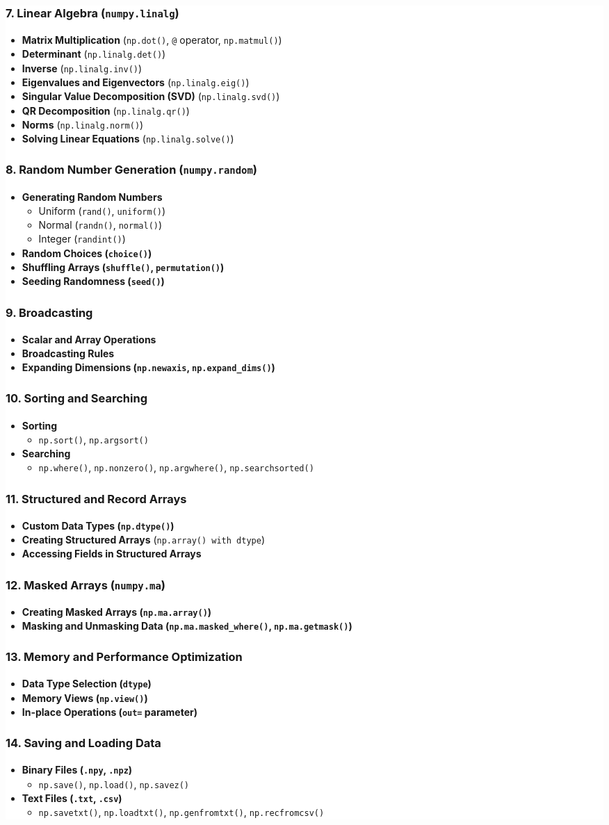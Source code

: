 ### **7. Linear Algebra** (`numpy.linalg`)  
- **Matrix Multiplication** (`np.dot()`, `@` operator, `np.matmul()`)  
- **Determinant** (`np.linalg.det()`)  
- **Inverse** (`np.linalg.inv()`)  
- **Eigenvalues and Eigenvectors** (`np.linalg.eig()`)  
- **Singular Value Decomposition (SVD)** (`np.linalg.svd()`)  
- **QR Decomposition** (`np.linalg.qr()`)  
- **Norms** (`np.linalg.norm()`)  
- **Solving Linear Equations** (`np.linalg.solve()`)  

### **8. Random Number Generation (`numpy.random`)**  
- **Generating Random Numbers**  
  - Uniform (`rand()`, `uniform()`)  
  - Normal (`randn()`, `normal()`)  
  - Integer (`randint()`)  
- **Random Choices (`choice()`)**  
- **Shuffling Arrays (`shuffle()`, `permutation()`)**  
- **Seeding Randomness (`seed()`)**  

### **9. Broadcasting**  
- **Scalar and Array Operations**  
- **Broadcasting Rules**  
- **Expanding Dimensions (`np.newaxis`, `np.expand_dims()`)**  

### **10. Sorting and Searching**  
- **Sorting**  
  - `np.sort()`, `np.argsort()`  
- **Searching**  
  - `np.where()`, `np.nonzero()`, `np.argwhere()`, `np.searchsorted()`  

### **11. Structured and Record Arrays**  
- **Custom Data Types (`np.dtype()`)**  
- **Creating Structured Arrays** (`np.array() with dtype`)  
- **Accessing Fields in Structured Arrays**  

### **12. Masked Arrays (`numpy.ma`)**  
- **Creating Masked Arrays (`np.ma.array()`)**  
- **Masking and Unmasking Data (`np.ma.masked_where()`, `np.ma.getmask()`)**  

### **13. Memory and Performance Optimization**  
- **Data Type Selection (`dtype`)**  
- **Memory Views (`np.view()`)**  
- **In-place Operations (`out=` parameter)**  

### **14. Saving and Loading Data**  
- **Binary Files (`.npy`, `.npz`)**  
  - `np.save()`, `np.load()`, `np.savez()`  
- **Text Files (`.txt`, `.csv`)**  
  - `np.savetxt()`, `np.loadtxt()`, `np.genfromtxt()`, `np.recfromcsv()`  
